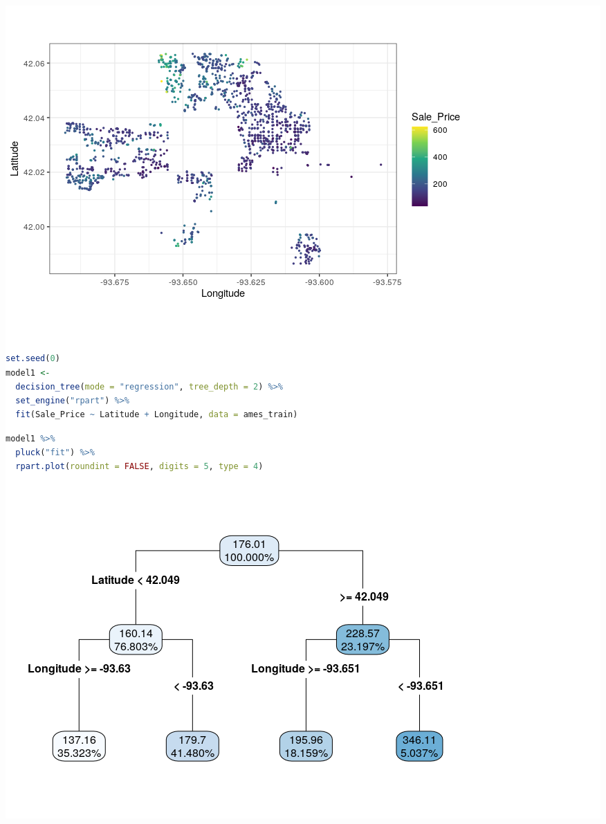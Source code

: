 ![](lab09-overfitting_files/figure-gfm/unnamed-chunk-2-1.png)

``` r
set.seed(0)
model1 <-
  decision_tree(mode = "regression", tree_depth = 2) %>%
  set_engine("rpart") %>%
  fit(Sale_Price ~ Latitude + Longitude, data = ames_train)
```

``` r
model1 %>%
  pluck("fit") %>%
  rpart.plot(roundint = FALSE, digits = 5, type = 4)
```

![](lab09-overfitting_files/figure-gfm/unnamed-chunk-4-1.png)